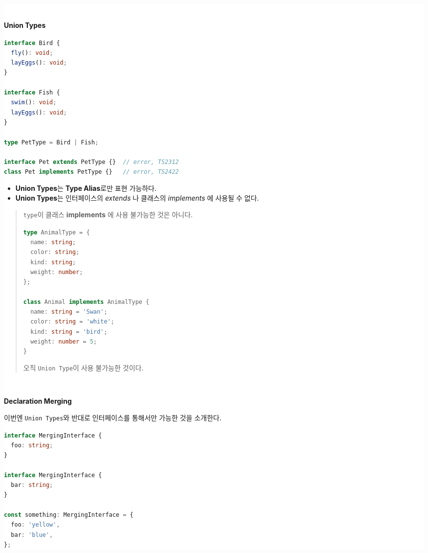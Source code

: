 <br>

__Union Types__

```typescript
interface Bird {
  fly(): void;
  layEggs(): void;
}

interface Fish {
  swim(): void;
  layEggs(): void;
}

type PetType = Bird | Fish;

interface Pet extends PetType {}  // error, TS2312
class Pet implements PetType {}   // error, TS2422
```

- **Union Types**는 **Type Alias**로만 표현 가능하다.
- **Union Types**는 인터페이스의 *extends* 나 클래스의 *implements* 에 사용될 수 없다.

> `type`이 클래스 **implements** 에 사용 불가능한 것은 아니다.
>
> ```typescript
> type AnimalType = {
>   name: string;
>   color: string;
>   kind: string;
>   weight: number;
> };
> 
> class Animal implements AnimalType {
>   name: string = 'Swan';
>   color: string = 'white';
>   kind: string = 'bird';
>   weight: number = 5;
> }
> ```
>
> 오직 `Union Type`이 사용 불가능한 것이다.

<br>

__Declaration Merging__

이번엔 `Union Types`와 반대로 인터페이스를 통해서만 가능한 것을 소개한다.

```typescript
interface MergingInterface {
  foo: string;
}

interface MergingInterface {
  bar: string;
}

const something: MergingInterface = {
  foo: 'yellow',
  bar: 'blue',
};
```

